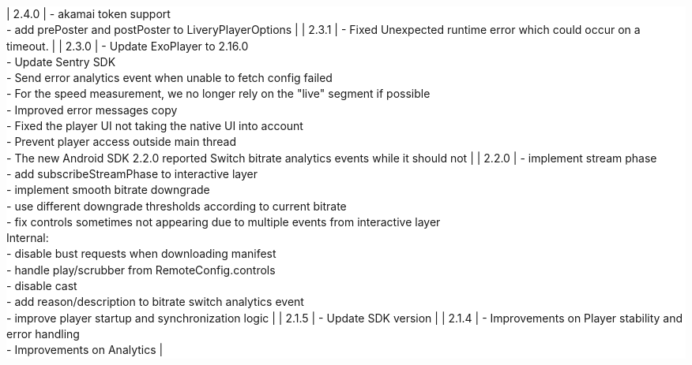| 2.4.0   | - akamai token support<br>- add prePoster and postPoster to LiveryPlayerOptions                                                                                                                                                                                                                                                                                                                                                                                                                                                                                                                                                                                                                                                                                                                                                                                                                                             |
| 2.3.1   | - Fixed Unexpected runtime error which could occur on a timeout.                                                                                                                                                                                                                                                                                                                                                                                                                                                                                                                                                                                                                                                                                                                                                                                                                                                            |
| 2.3.0   | - Update ExoPlayer to 2.16.0<br>- Update Sentry SDK<br>- Send error analytics event when unable to fetch config failed<br>- For the speed measurement, we no longer rely on the "live" segment if possible<br>- Improved error messages copy<br>- Fixed the player UI not taking the native UI into account<br>- Prevent player access outside main thread<br>- The new Android SDK 2.2.0 reported Switch bitrate analytics events while it should not                                                                                                                                                                                                                                                                                                                                                                                                                                                                      |
| 2.2.0   | - implement stream phase<br>- add subscribeStreamPhase to interactive layer<br>- implement smooth bitrate downgrade<br>- use different downgrade thresholds according to current bitrate<br>- fix controls sometimes not appearing due to multiple events from interactive layer<br>Internal:<br>- disable bust requests when downloading manifest<br>- handle play/scrubber from RemoteConfig.controls<br>- disable cast<br>- add reason/description to bitrate switch analytics event<br>- improve player startup and synchronization logic                                                                                                                                                                                                                                                                                                                                                                               |
| 2.1.5   | - Update SDK version                                                                                                                                                                                                                                                                                                                                                                                                                                                                                                                                                                                                                                                                                                                                                                                                                                                                                                        |
| 2.1.4   | - Improvements on Player stability and error handling <br>- Improvements on Analytics                                                                                                                                                                                                                                                                                                                                                                                                                                                                                                                                                                                                                                                                                                                                                                                                                                       |